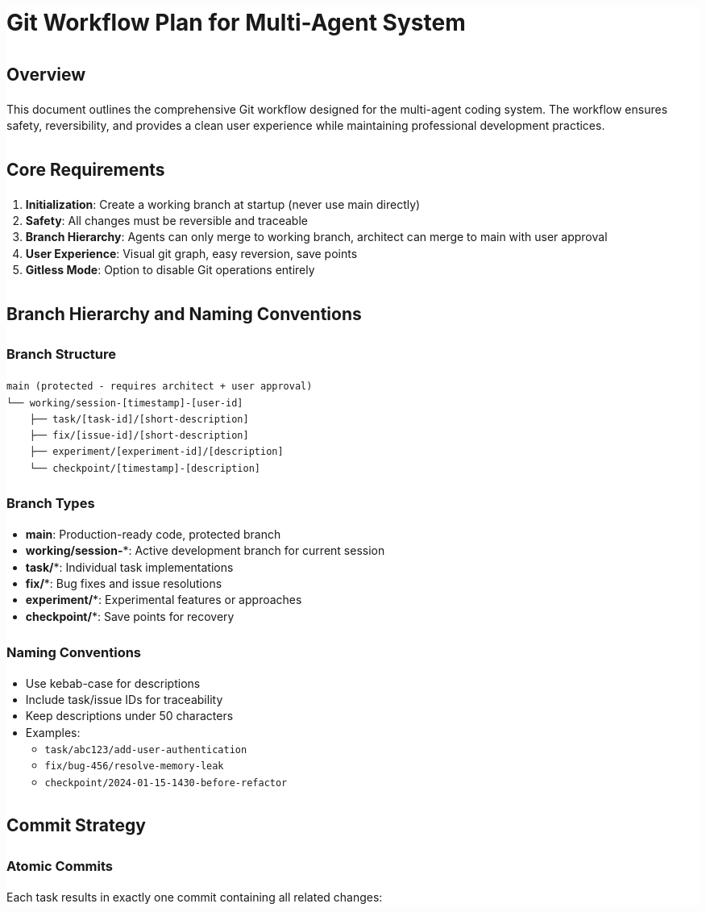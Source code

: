 # Git Workflow Plan for Multi-Agent System

## Overview
This document outlines the comprehensive Git workflow designed for the multi-agent coding system. The workflow ensures safety, reversibility, and provides a clean user experience while maintaining professional development practices.

## Core Requirements
1. **Initialization**: Create a working branch at startup (never use main directly)
2. **Safety**: All changes must be reversible and traceable
3. **Branch Hierarchy**: Agents can only merge to working branch, architect can merge to main with user approval
4. **User Experience**: Visual git graph, easy reversion, save points
5. **Gitless Mode**: Option to disable Git operations entirely

## Branch Hierarchy and Naming Conventions

### Branch Structure
```
main (protected - requires architect + user approval)
└── working/session-[timestamp]-[user-id]
    ├── task/[task-id]/[short-description]
    ├── fix/[issue-id]/[short-description]
    ├── experiment/[experiment-id]/[description]
    └── checkpoint/[timestamp]-[description]
```

### Branch Types
- **main**: Production-ready code, protected branch
- **working/session-***: Active development branch for current session
- **task/***: Individual task implementations
- **fix/***: Bug fixes and issue resolutions
- **experiment/***: Experimental features or approaches
- **checkpoint/***: Save points for recovery

### Naming Conventions
- Use kebab-case for descriptions
- Include task/issue IDs for traceability
- Keep descriptions under 50 characters
- Examples:
  - `task/abc123/add-user-authentication`
  - `fix/bug-456/resolve-memory-leak`
  - `checkpoint/2024-01-15-1430-before-refactor`

## Commit Strategy

### Atomic Commits
Each task results in exactly one commit containing all related changes:
